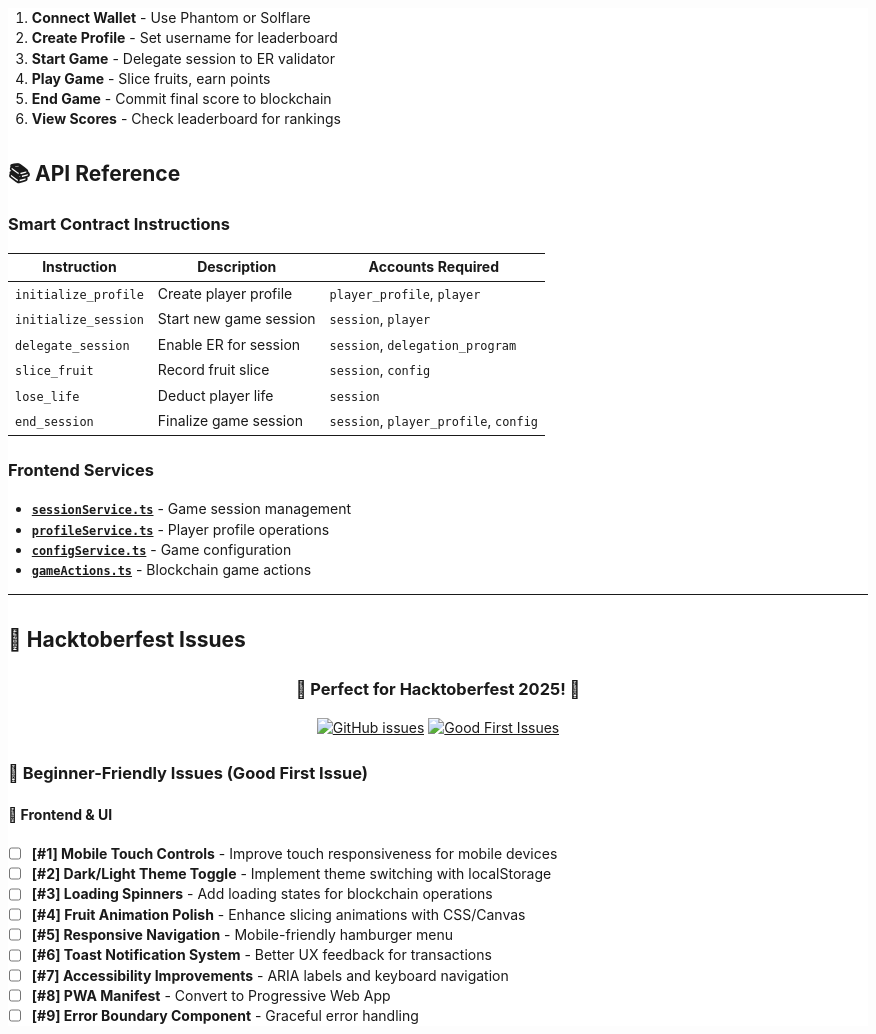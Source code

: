 1. **Connect Wallet** - Use Phantom or Solflare
2. **Create Profile** - Set username for leaderboard
3. **Start Game** - Delegate session to ER validator
4. **Play Game** - Slice fruits, earn points
5. **End Game** - Commit final score to blockchain
6. **View Scores** - Check leaderboard for rankings

## 📚 API Reference

### Smart Contract Instructions

| Instruction | Description | Accounts Required |
|-------------|-------------|------------------|
| `initialize_profile` | Create player profile | `player_profile`, `player` |
| `initialize_session` | Start new game session | `session`, `player` |
| `delegate_session` | Enable ER for session | `session`, `delegation_program` |
| `slice_fruit` | Record fruit slice | `session`, `config` |
| `lose_life` | Deduct player life | `session` |
| `end_session` | Finalize game session | `session`, `player_profile`, `config` |

### Frontend Services

- **[`sessionService.ts`](frontend/src/services/session/sessionService.ts)** - Game session management
- **[`profileService.ts`](frontend/src/services/profile/profileService.ts)** - Player profile operations
- **[`configService.ts`](frontend/src/services/config/configService.ts)** - Game configuration
- **[`gameActions.ts`](frontend/src/services/game/gameActions.ts)** - Blockchain game actions

---

## 🎃 Hacktoberfest Issues

<div align="center">

### 🌟 **Perfect for Hacktoberfest 2025!** 🌟

[![GitHub issues](https://img.shields.io/github/issues/yourusername/fruitninja-solana?style=for-the-badge&label=Open%20Issues&color=orange)](https://github.com/yourusername/fruitninja-solana/issues)
[![Good First Issues](https://img.shields.io/github/issues/yourusername/fruitninja-solana/good%20first%20issue?style=for-the-badge&label=Good%20First%20Issues&color=green)](https://github.com/yourusername/fruitninja-solana/issues?q=is%3Aissue+is%3Aopen+label%3A%22good+first+issue%22)

</div>

### 🎯 **Beginner-Friendly Issues** (Good First Issue)

#### 🎨 **Frontend & UI**
- [ ] **[#1] Mobile Touch Controls** - Improve touch responsiveness for mobile devices
- [ ] **[#2] Dark/Light Theme Toggle** - Implement theme switching with localStorage
- [ ] **[#3] Loading Spinners** - Add loading states for blockchain operations
- [ ] **[#4] Fruit Animation Polish** - Enhance slicing animations with CSS/Canvas
- [ ] **[#5] Responsive Navigation** - Mobile-friendly hamburger menu
- [ ] **[#6] Toast Notification System** - Better UX feedback for transactions
- [ ] **[#7] Accessibility Improvements** - ARIA labels and keyboard navigation
- [ ] **[#8] PWA Manifest** - Convert to Progressive Web App
- [ ] **[#9] Error Boundary Component** - Graceful error handling
